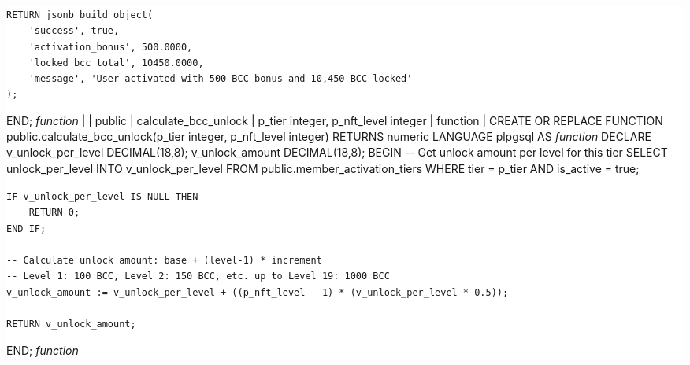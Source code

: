     RETURN jsonb_build_object(
        'success', true,
        'activation_bonus', 500.0000,
        'locked_bcc_total', 10450.0000,
        'message', 'User activated with 500 BCC bonus and 10,450 BCC locked'
    );
END;
$function$
                                                                                                                                                                                                                                                                                                                                                                                                                                                                                                                                                                                                                                                                                                                                                                                                                                                                                                                                                                                                                                                                                                                                                                                                                                                                                                                                                                                                                                                                                                                                                                                                                                                                                                                                                                                                                                                                                                                                                                                                                                                                                                                                                                                                                                                                                                                                                                                                                                                                                                                                                                                                                                                                                                                                                                                                                                                                                                                                                                                                                                                                                                                                                                                                                                                                                                                                                                                                                                                                                                                                                                                                                                                                                                                                                                                                                                                                                                                                                                                                                                                                                                                                                                                                                                   |
| public | calculate_bcc_unlock                         | p_tier integer, p_nft_level integer                                                                                                                                                                            | function      | CREATE OR REPLACE FUNCTION public.calculate_bcc_unlock(p_tier integer, p_nft_level integer)
 RETURNS numeric
 LANGUAGE plpgsql
AS $function$
DECLARE
    v_unlock_per_level DECIMAL(18,8);
    v_unlock_amount DECIMAL(18,8);
BEGIN
    -- Get unlock amount per level for this tier
    SELECT unlock_per_level INTO v_unlock_per_level
    FROM public.member_activation_tiers
    WHERE tier = p_tier AND is_active = true;

    IF v_unlock_per_level IS NULL THEN
        RETURN 0;
    END IF;

    -- Calculate unlock amount: base + (level-1) * increment
    -- Level 1: 100 BCC, Level 2: 150 BCC, etc. up to Level 19: 1000 BCC
    v_unlock_amount := v_unlock_per_level + ((p_nft_level - 1) * (v_unlock_per_level * 0.5));

    RETURN v_unlock_amount;
END;
$function$
